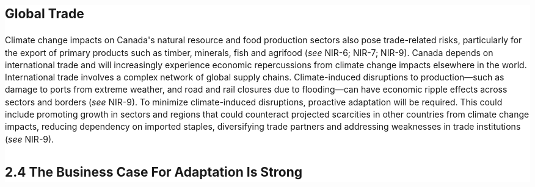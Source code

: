 ## Global Trade

Climate change impacts on Canada's natural resource and food production sectors also pose trade-related risks, particularly for the export of primary products such as timber, minerals, fish and agrifood (*see* NIR-6; NIR-7; NIR-9). Canada depends on international trade and will increasingly experience economic repercussions from climate change impacts elsewhere in the world. International trade involves a complex network of global supply chains. Climate-induced disruptions to production—such as damage to ports from extreme weather, and road and rail closures due to flooding—can have economic ripple effects across sectors and borders (*see* NIR-9). To minimize climate-induced disruptions, proactive adaptation will be required. This could include promoting growth in sectors and regions that could counteract projected scarcities in other countries from climate change impacts, reducing dependency on imported staples, diversifying trade partners and addressing weaknesses in trade institutions (*see* NIR-9).

## 2.4 The Business Case For Adaptation Is Strong
